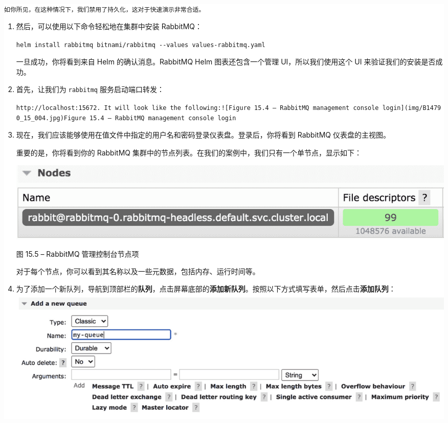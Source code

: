     如你所见，在这种情况下，我们禁用了持久化，这对于快速演示非常合适。

1.  然后，可以使用以下命令轻松地在集群中安装 RabbitMQ：

    ```
    helm install rabbitmq bitnami/rabbitmq --values values-rabbitmq.yaml
    ```

    一旦成功，你将看到来自 Helm 的确认消息。RabbitMQ Helm 图表还包含一个管理 UI，所以我们使用这个 UI 来验证我们的安装是否成功。

1.  首先，让我们为 `rabbitmq` 服务启动端口转发：

    ```
    http://localhost:15672. It will look like the following:![Figure 15.4 – RabbitMQ management console login](img/B14790_15_004.jpg)Figure 15.4 – RabbitMQ management console login
    ```

1.  现在，我们应该能够使用在值文件中指定的用户名和密码登录仪表盘。登录后，你将看到 RabbitMQ 仪表盘的主视图。

    重要的是，你将看到你的 RabbitMQ 集群中的节点列表。在我们的案例中，我们只有一个单节点，显示如下：

    ![图 15.5 – RabbitMQ 管理控制台节点项](img/B14790_15_005.jpg)

    图 15.5 – RabbitMQ 管理控制台节点项

    对于每个节点，你可以看到其名称以及一些元数据，包括内存、运行时间等。

1.  为了添加一个新队列，导航到顶部栏的**队列**，点击屏幕底部的**添加新队列**。按照以下方式填写表单，然后点击**添加队列**：![图 15.6 – RabbitMQ 管理控制台队列创建](img/B14790_15_006.jpg)

